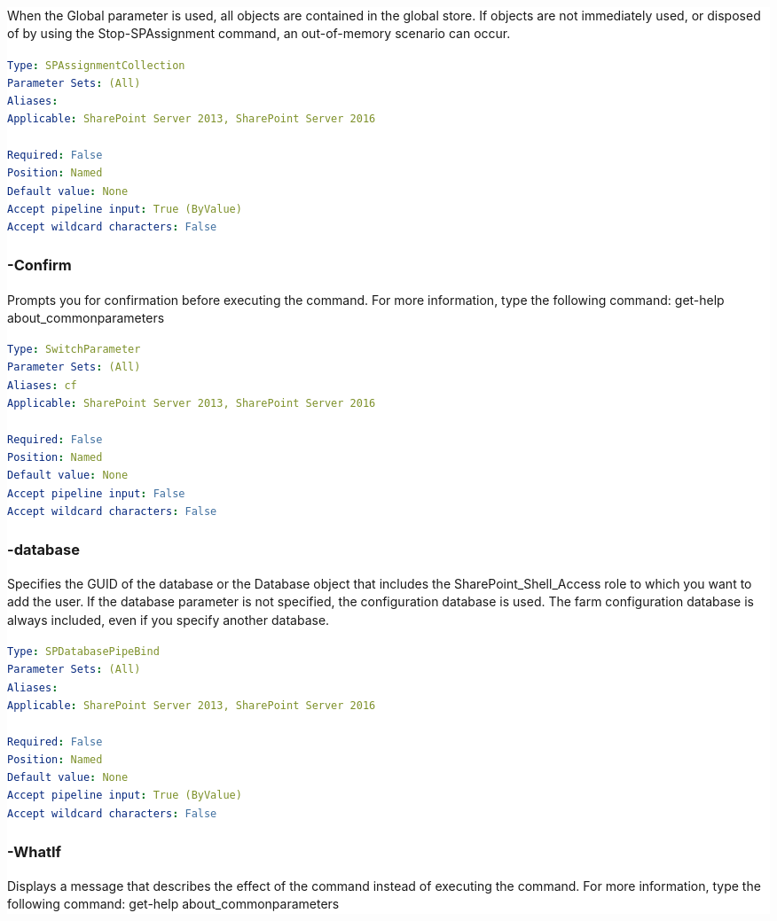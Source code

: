 When the Global parameter is used, all objects are contained in the global store.
If objects are not immediately used, or disposed of by using the Stop-SPAssignment command, an out-of-memory scenario can occur.

```yaml
Type: SPAssignmentCollection
Parameter Sets: (All)
Aliases: 
Applicable: SharePoint Server 2013, SharePoint Server 2016

Required: False
Position: Named
Default value: None
Accept pipeline input: True (ByValue)
Accept wildcard characters: False
```

### -Confirm
Prompts you for confirmation before executing the command.
For more information, type the following command: get-help about_commonparameters

```yaml
Type: SwitchParameter
Parameter Sets: (All)
Aliases: cf
Applicable: SharePoint Server 2013, SharePoint Server 2016

Required: False
Position: Named
Default value: None
Accept pipeline input: False
Accept wildcard characters: False
```

### -database
Specifies the GUID of the database or the Database object that includes the SharePoint_Shell_Access role to which you want to add the user.
If the database parameter is not specified, the configuration database is used.
The farm configuration database is always included, even if you specify another database.

```yaml
Type: SPDatabasePipeBind
Parameter Sets: (All)
Aliases: 
Applicable: SharePoint Server 2013, SharePoint Server 2016

Required: False
Position: Named
Default value: None
Accept pipeline input: True (ByValue)
Accept wildcard characters: False
```

### -WhatIf
Displays a message that describes the effect of the command instead of executing the command.
For more information, type the following command: get-help about_commonparameters
